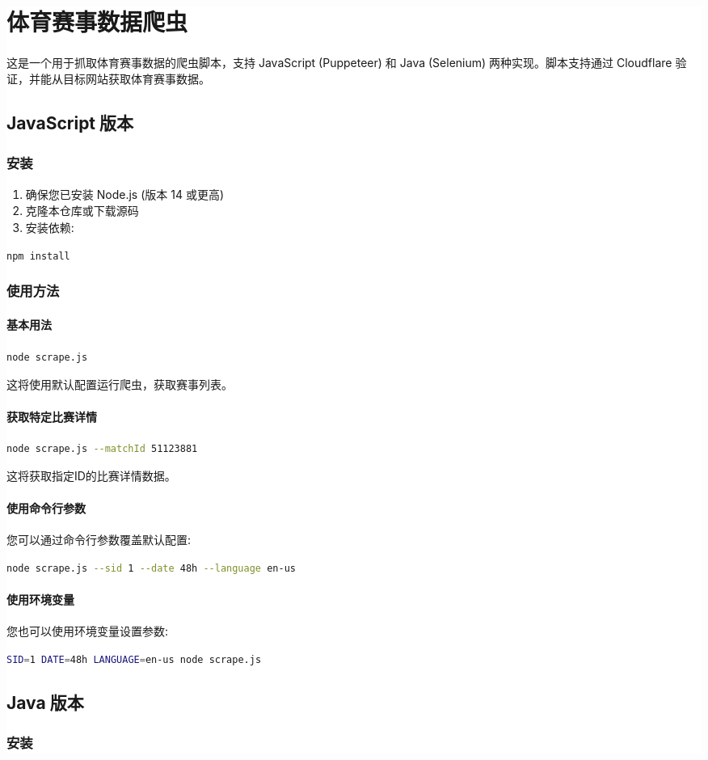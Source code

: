 # 体育赛事数据爬虫

这是一个用于抓取体育赛事数据的爬虫脚本，支持 JavaScript (Puppeteer) 和 Java (Selenium) 两种实现。脚本支持通过 Cloudflare 验证，并能从目标网站获取体育赛事数据。

## JavaScript 版本

### 安装

1. 确保您已安装 Node.js (版本 14 或更高)
2. 克隆本仓库或下载源码
3. 安装依赖:

```bash
npm install
```

### 使用方法

#### 基本用法

```bash
node scrape.js
```

这将使用默认配置运行爬虫，获取赛事列表。

#### 获取特定比赛详情

```bash
node scrape.js --matchId 51123881
```

这将获取指定ID的比赛详情数据。

#### 使用命令行参数

您可以通过命令行参数覆盖默认配置:

```bash
node scrape.js --sid 1 --date 48h --language en-us
```

#### 使用环境变量

您也可以使用环境变量设置参数:

```bash
SID=1 DATE=48h LANGUAGE=en-us node scrape.js
```

## Java 版本

### 安装
